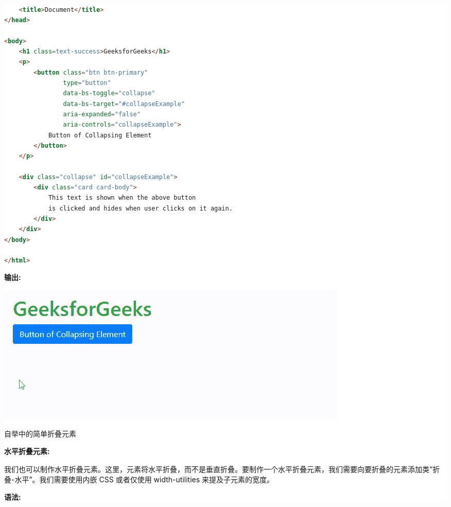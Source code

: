 ```html
    <title>Document</title>
</head>

<body>
    <h1 class=text-success>GeeksforGeeks</h1>
    <p>
        <button class="btn btn-primary" 
                type="button" 
                data-bs-toggle="collapse" 
                data-bs-target="#collapseExample" 
                aria-expanded="false" 
                aria-controls="collapseExample">
            Button of Collapsing Element 
        </button>
    </p>

    <div class="collapse" id="collapseExample">
        <div class="card card-body">
            This text is shown when the above button 
            is clicked and hides when user clicks on it again. 
        </div>
    </div>
</body>

</html>
```

**输出:**

![](img/10564c8db2b5a926c3de4d2b84818040.png)

自举中的简单折叠元素

**水平折叠元素:**

我们也可以制作水平折叠元素。这里，元素将水平折叠，而不是垂直折叠。要制作一个水平折叠元素，我们需要向要折叠的元素添加类“折叠-水平”。我们需要使用内嵌 CSS 或者仅使用 width-utilities 来提及子元素的宽度。

**语法:**

